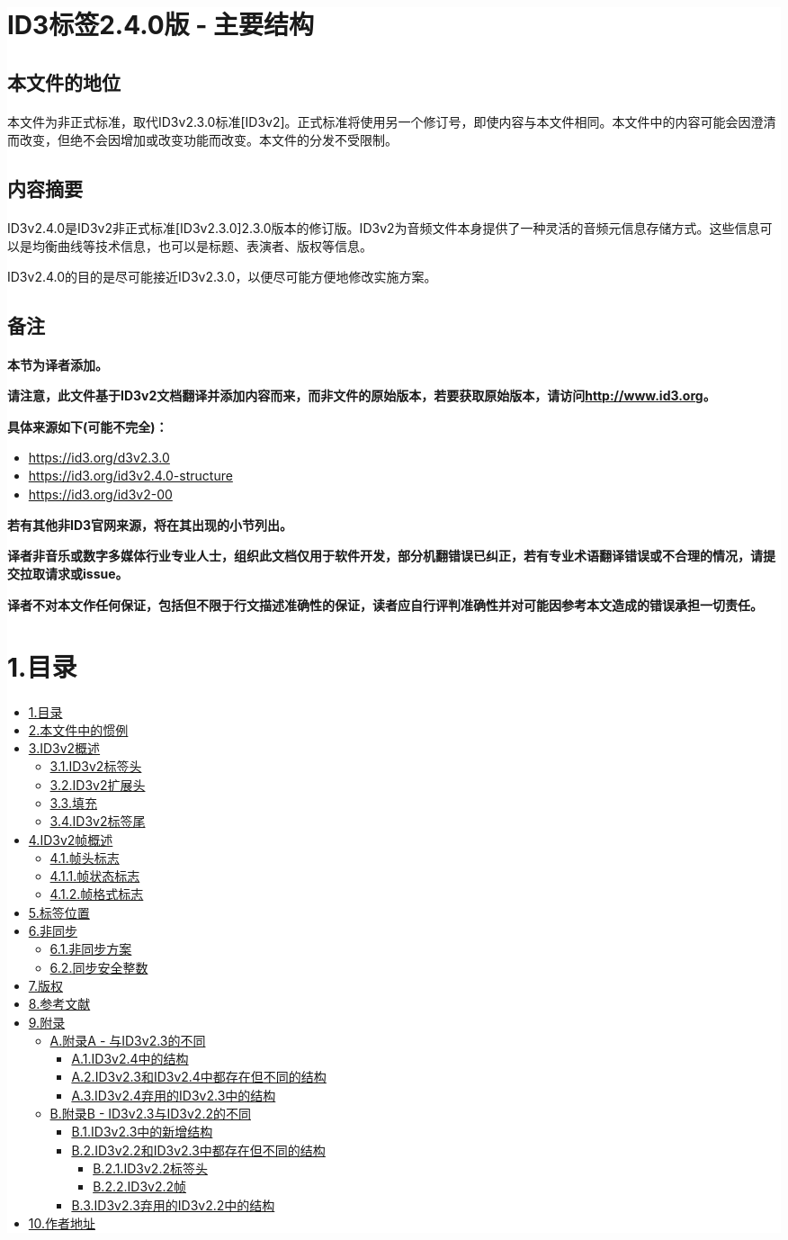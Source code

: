 # ID3标签2.4.0版 - 主要结构

## 本文件的地位

本文件为非正式标准，取代ID3v2.3.0标准[ID3v2]。正式标准将使用另一个修订号，即使内容与本文件相同。本文件中的内容可能会因澄清而改变，但绝不会因增加或改变功能而改变。本文件的分发不受限制。

## 内容摘要

ID3v2.4.0是ID3v2非正式标准[ID3v2.3.0]2.3.0版本的修订版。ID3v2为音频文件本身提供了一种灵活的音频元信息存储方式。这些信息可以是均衡曲线等技术信息，也可以是标题、表演者、版权等信息。

ID3v2.4.0的目的是尽可能接近ID3v2.3.0，以便尽可能方便地修改实施方案。

## 备注

**本节为译者添加。**

**请注意，此文件基于ID3v2文档翻译并添加内容而来，而非文件的原始版本，若要获取原始版本，请访问<http://www.id3.org>。**

**具体来源如下(可能不完全)：**

+ <https://id3.org/d3v2.3.0>
+ <https://id3.org/id3v2.4.0-structure>
+ <https://id3.org/id3v2-00>

**若有其他非ID3官网来源，将在其出现的小节列出。**

**译者非音乐或数字多媒体行业专业人士，组织此文档仅用于软件开发，部分机翻错误已纠正，若有专业术语翻译错误或不合理的情况，请提交拉取请求或issue。**

**译者不对本文作任何保证，包括但不限于行文描述准确性的保证，读者应自行评判准确性并对可能因参考本文造成的错误承担一切责任。**

# 1.目录

+ [1.目录](#1目录)
+ [2.本文件中的惯例](#2本文件中的惯例)
+ [3.ID3v2概述](#3id3v2概述)
  + [3.1.ID3v2标签头](#31id3v2标签头)
  + [3.2.ID3v2扩展头](#32id3v2扩展头)
  + [3.3.填充](#33填充)
  + [3.4.ID3v2标签尾](#34id3v2标签尾)
+ [4.ID3v2帧概述](#4id3v2帧概述)
  + [4.1.帧头标志](#41帧头标志)
  + [4.1.1.帧状态标志](#411帧状态标记)
  + [4.1.2.帧格式标志](#412帧格式标记)
+ [5.标签位置](#5标签位置)
+ [6.非同步](#6非同步)
  + [6.1.非同步方案](#61非同步方案)
  + [6.2.同步安全整数](#62同步安全整数)
+ [7.版权](#7版权)
+ [8.参考文献](#8参考文献)
+ [9.附录](#9附录)
  + [A.附录A - 与ID3v2.3的不同](#a附录a---与id3v23的不同)
    + [A.1.ID3v2.4中的结构](#a1id3v24中的新增结构)
    + [A.2.ID3v2.3和ID3v2.4中都存在但不同的结构](#a2id3v23和id3v24中都存在但不同的结构)
    + [A.3.ID3v2.4弃用的ID3v2.3中的结构](#a3id3v24弃用的id3v23中的结构)
  + [B.附录B - ID3v2.3与ID3v2.2的不同](#b附录b---id3v23与id3v22的不同)
    + [B.1.ID3v2.3中的新增结构](#b1id3v23中的新增结构)
    + [B.2.ID3v2.2和ID3v2.3中都存在但不同的结构](#b2id3v22和id3v23中都存在但不同的结构)
      + [B.2.1.ID3v2.2标签头](#b21id3v22标签头)
      + [B.2.2.ID3v2.2帧](#b22id3v22帧)
    + [B.3.ID3v2.3弃用的ID3v2.2中的结构](#b3id3v23弃用的id3v22中的结构)
+ [10.作者地址](#10作者地址)
